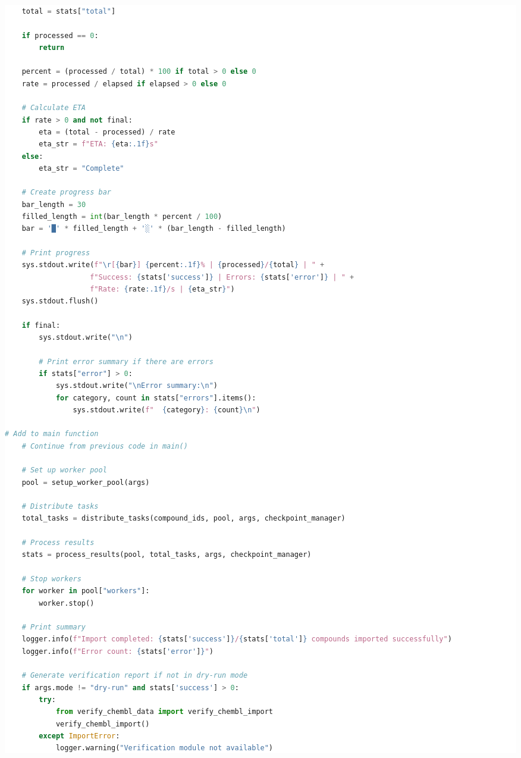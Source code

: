 ```python
    total = stats["total"]
    
    if processed == 0:
        return
    
    percent = (processed / total) * 100 if total > 0 else 0
    rate = processed / elapsed if elapsed > 0 else 0
    
    # Calculate ETA
    if rate > 0 and not final:
        eta = (total - processed) / rate
        eta_str = f"ETA: {eta:.1f}s"
    else:
        eta_str = "Complete"
    
    # Create progress bar
    bar_length = 30
    filled_length = int(bar_length * percent / 100)
    bar = '█' * filled_length + '░' * (bar_length - filled_length)
    
    # Print progress
    sys.stdout.write(f"\r[{bar}] {percent:.1f}% | {processed}/{total} | " +
                    f"Success: {stats['success']} | Errors: {stats['error']} | " +
                    f"Rate: {rate:.1f}/s | {eta_str}")
    sys.stdout.flush()
    
    if final:
        sys.stdout.write("\n")
        
        # Print error summary if there are errors
        if stats["error"] > 0:
            sys.stdout.write("\nError summary:\n")
            for category, count in stats["errors"].items():
                sys.stdout.write(f"  {category}: {count}\n")

# Add to main function
    # Continue from previous code in main()
    
    # Set up worker pool
    pool = setup_worker_pool(args)
    
    # Distribute tasks
    total_tasks = distribute_tasks(compound_ids, pool, args, checkpoint_manager)
    
    # Process results
    stats = process_results(pool, total_tasks, args, checkpoint_manager)
    
    # Stop workers
    for worker in pool["workers"]:
        worker.stop()
    
    # Print summary
    logger.info(f"Import completed: {stats['success']}/{stats['total']} compounds imported successfully")
    logger.info(f"Error count: {stats['error']}")
    
    # Generate verification report if not in dry-run mode
    if args.mode != "dry-run" and stats['success'] > 0:
        try:
            from verify_chembl_data import verify_chembl_import
            verify_chembl_import()
        except ImportError:
            logger.warning("Verification module not available")
```